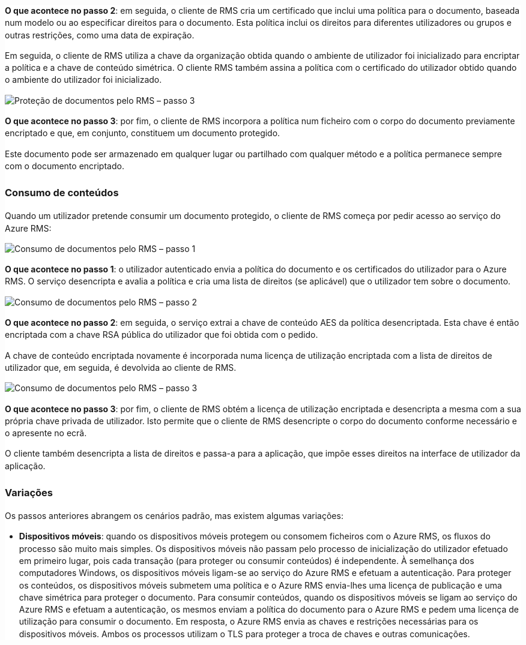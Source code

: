 **O que acontece no passo 2**: em seguida, o cliente de RMS cria um certificado que inclui uma política para o documento, baseada num modelo ou ao especificar direitos para o documento. Esta política inclui os direitos para diferentes utilizadores ou grupos e outras restrições, como uma data de expiração.

Em seguida, o cliente de RMS utiliza a chave da organização obtida quando o ambiente de utilizador foi inicializado para encriptar a política e a chave de conteúdo simétrica. O cliente RMS também assina a política com o certificado do utilizador obtido quando o ambiente do utilizador foi inicializado.

![Proteção de documentos pelo RMS – passo 3](../media/AzRMS_documentprotection3.png)

**O que acontece no passo 3**: por fim, o cliente de RMS incorpora a política num ficheiro com o corpo do documento previamente encriptado e que, em conjunto, constituem um documento protegido.

Este documento pode ser armazenado em qualquer lugar ou partilhado com qualquer método e a política permanece sempre com o documento encriptado.

### Consumo de conteúdos
Quando um utilizador pretende consumir um documento protegido, o cliente de RMS começa por pedir acesso ao serviço do Azure RMS:

![Consumo de documentos pelo RMS – passo 1](../media/AzRMS_documentconsumption1.png)

**O que acontece no passo 1**: o utilizador autenticado envia a política do documento e os certificados do utilizador para o Azure RMS. O serviço desencripta e avalia a política e cria uma lista de direitos (se aplicável) que o utilizador tem sobre o documento.

![Consumo de documentos pelo RMS – passo 2](../media/AzRMS_documentconsumption2.png)

**O que acontece no passo 2**: em seguida, o serviço extrai a chave de conteúdo AES da política desencriptada. Esta chave é então encriptada com a chave RSA pública do utilizador que foi obtida com o pedido.

A chave de conteúdo encriptada novamente é incorporada numa licença de utilização encriptada com a lista de direitos de utilizador que, em seguida, é devolvida ao cliente de RMS.

![Consumo de documentos pelo RMS – passo 3](../media/AzRMS_documentconsumption3.png)

**O que acontece no passo 3**: por fim, o cliente de RMS obtém a licença de utilização encriptada e desencripta a mesma com a sua própria chave privada de utilizador. Isto permite que o cliente de RMS desencripte o corpo do documento conforme necessário e o apresente no ecrã.

O cliente também desencripta a lista de direitos e passa-a para a aplicação, que impõe esses direitos na interface de utilizador da aplicação.

### Variações
Os passos anteriores abrangem os cenários padrão, mas existem algumas variações:

-   **Dispositivos móveis**: quando os dispositivos móveis protegem ou consomem ficheiros com o Azure RMS, os fluxos do processo são muito mais simples. Os dispositivos móveis não passam pelo processo de inicialização do utilizador efetuado em primeiro lugar, pois cada transação (para proteger ou consumir conteúdos) é independente. À semelhança dos computadores Windows, os dispositivos móveis ligam-se ao serviço do Azure RMS e efetuam a autenticação. Para proteger os conteúdos, os dispositivos móveis submetem uma política e o Azure RMS envia-lhes uma licença de publicação e uma chave simétrica para proteger o documento. Para consumir conteúdos, quando os dispositivos móveis se ligam ao serviço do Azure RMS e efetuam a autenticação, os mesmos enviam a política do documento para o Azure RMS e pedem uma licença de utilização para consumir o documento. Em resposta, o Azure RMS envia as chaves e restrições necessárias para os dispositivos móveis. Ambos os processos utilizam o TLS para proteger a troca de chaves e outras comunicações.
